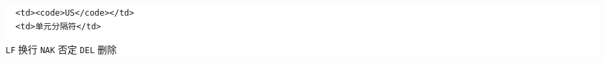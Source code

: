       <td><code>US</code></td>
      <td>单元分隔符</td>
  </tr>
  <tr>
      <td><code>LF</code></td>
      <td>换行</td>
  </tr>
  <tr>
      <td><code>NAK</code></td>
      <td>否定</td>
  </tr>
  <tr>
      <td><code>DEL</code></td>
      <td>删除</td>
  </tr>
</table>
